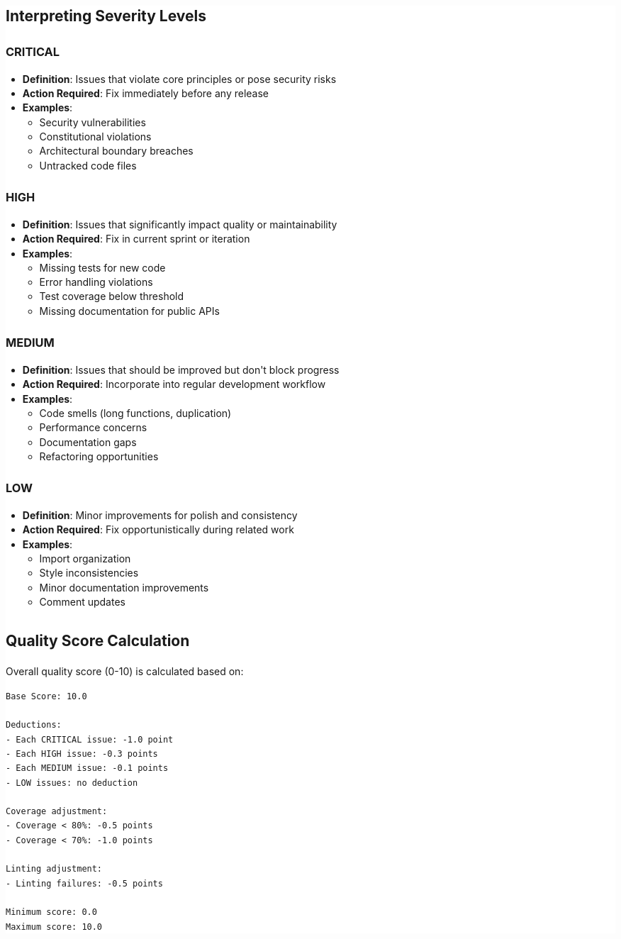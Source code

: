 ## Interpreting Severity Levels

### CRITICAL
- **Definition**: Issues that violate core principles or pose security risks
- **Action Required**: Fix immediately before any release
- **Examples**: 
  - Security vulnerabilities
  - Constitutional violations
  - Architectural boundary breaches
  - Untracked code files

### HIGH
- **Definition**: Issues that significantly impact quality or maintainability
- **Action Required**: Fix in current sprint or iteration
- **Examples**:
  - Missing tests for new code
  - Error handling violations
  - Test coverage below threshold
  - Missing documentation for public APIs

### MEDIUM
- **Definition**: Issues that should be improved but don't block progress
- **Action Required**: Incorporate into regular development workflow
- **Examples**:
  - Code smells (long functions, duplication)
  - Performance concerns
  - Documentation gaps
  - Refactoring opportunities

### LOW
- **Definition**: Minor improvements for polish and consistency
- **Action Required**: Fix opportunistically during related work
- **Examples**:
  - Import organization
  - Style inconsistencies
  - Minor documentation improvements
  - Comment updates

## Quality Score Calculation

Overall quality score (0-10) is calculated based on:

```
Base Score: 10.0

Deductions:
- Each CRITICAL issue: -1.0 point
- Each HIGH issue: -0.3 points
- Each MEDIUM issue: -0.1 points
- LOW issues: no deduction

Coverage adjustment:
- Coverage < 80%: -0.5 points
- Coverage < 70%: -1.0 points

Linting adjustment:
- Linting failures: -0.5 points

Minimum score: 0.0
Maximum score: 10.0
```
